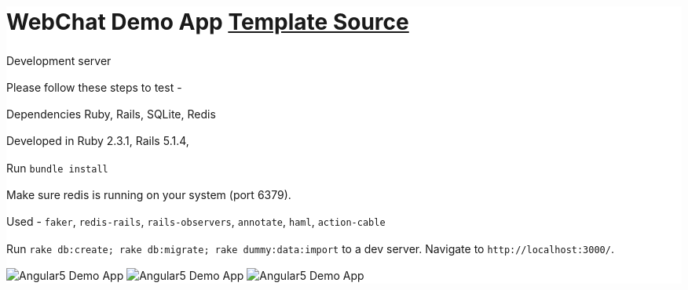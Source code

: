 # WebChat Demo App [Template Source](http://bootstrapsale.com/projects/maed/v1/)

Development server

Please follow these steps to test -

Dependencies Ruby, Rails, SQLite, Redis

Developed in Ruby 2.3.1, Rails 5.1.4,

Run `bundle install`

Make sure redis is running on your system (port 6379).

Used - `faker`, `redis-rails`, `rails-observers`, `annotate`, `haml`, `action-cable`

Run `rake db:create; rake db:migrate; rake dummy:data:import` to a dev server. Navigate to `http://localhost:3000/`.

<img srcset="https://photos-6.dropbox.com/t/2/AAC7COTKJkzAnE0J63SGfiHEanFNoboL2vMgYM-2U9gVRA/12/104535078/png/32x32/1/_/1/2/01.png/ELKW91AYvVYgAigC/exXcE0UUZGZc7iCXgH08LYwUvq151zAwaDep6-Y1BuA?preserve_transparency=1&size=1600x1200&size_mode=3" alt="Angular5 Demo App" width="100%" />

<img srcset="https://photos-3.dropbox.com/t/2/AAASzqx63KCrefSK3jEac9bOPzPQOaX2CwH1UqKE_1VlbQ/12/104535078/png/32x32/1/_/1/2/02.png/ELKW91AYvVYgAigC/SH0wOf5IRFr5KQVwLhtrlWeCGxrGUOXXCuN41KmrwAY?preserve_transparency=1&size=1600x1200&size_mode=3" alt="Angular5 Demo App" width="100%" />

<img srcset="https://photos-4.dropbox.com/t/2/AACnu1JOLoEvA6l9am9R5VwR1OmLIBmAnjIyFCbPEVxypQ/12/104535078/png/32x32/1/_/1/2/03.png/ELKW91AYvVYgAigC/MfxvunZMVPUjPnS7iUxntjdtBr74X0mNzOVa5VZtCk8?preserve_transparency=1&size=1600x1200&size_mode=3" alt="Angular5 Demo App" width="100%" />

